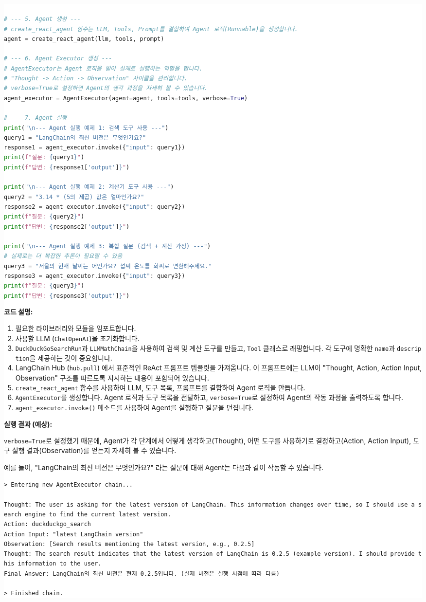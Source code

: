 ```python

# --- 5. Agent 생성 ---
# create_react_agent 함수는 LLM, Tools, Prompt를 결합하여 Agent 로직(Runnable)을 생성합니다.
agent = create_react_agent(llm, tools, prompt)

# --- 6. Agent Executor 생성 ---
# AgentExecutor는 Agent 로직을 받아 실제로 실행하는 역할을 합니다.
# "Thought -> Action -> Observation" 사이클을 관리합니다.
# verbose=True로 설정하면 Agent의 생각 과정을 자세히 볼 수 있습니다.
agent_executor = AgentExecutor(agent=agent, tools=tools, verbose=True)

# --- 7. Agent 실행 ---
print("\n--- Agent 실행 예제 1: 검색 도구 사용 ---")
query1 = "LangChain의 최신 버전은 무엇인가요?"
response1 = agent_executor.invoke({"input": query1})
print(f"질문: {query1}")
print(f"답변: {response1['output']}")

print("\n--- Agent 실행 예제 2: 계산기 도구 사용 ---")
query2 = "3.14 * (5의 제곱) 값은 얼마인가요?"
response2 = agent_executor.invoke({"input": query2})
print(f"질문: {query2}")
print(f"답변: {response2['output']}")

print("\n--- Agent 실행 예제 3: 복합 질문 (검색 + 계산 가정) ---")
# 실제로는 더 복잡한 추론이 필요할 수 있음
query3 = "서울의 현재 날씨는 어떤가요? 섭씨 온도를 화씨로 변환해주세요."
response3 = agent_executor.invoke({"input": query3})
print(f"질문: {query3}")
print(f"답변: {response3['output']}")
```

**코드 설명:**

1.  필요한 라이브러리와 모듈을 임포트합니다.
2.  사용할 LLM (`ChatOpenAI`)을 초기화합니다.
3.  `DuckDuckGoSearchRun`과 `LLMMathChain`을 사용하여 검색 및 계산 도구를 만들고, `Tool` 클래스로 래핑합니다. 각 도구에 명확한 `name`과 `description`을 제공하는 것이 중요합니다.
4.  LangChain Hub (`hub.pull`) 에서 표준적인 ReAct 프롬프트 템플릿을 가져옵니다. 이 프롬프트에는 LLM이 "Thought, Action, Action Input, Observation" 구조를 따르도록 지시하는 내용이 포함되어 있습니다.
5.  `create_react_agent` 함수를 사용하여 LLM, 도구 목록, 프롬프트를 결합하여 Agent 로직을 만듭니다.
6.  `AgentExecutor`를 생성합니다. Agent 로직과 도구 목록을 전달하고, `verbose=True`로 설정하여 Agent의 작동 과정을 출력하도록 합니다.
7.  `agent_executor.invoke()` 메소드를 사용하여 Agent를 실행하고 질문을 던집니다.

**실행 결과 (예상):**

`verbose=True`로 설정했기 때문에, Agent가 각 단계에서 어떻게 생각하고(Thought), 어떤 도구를 사용하기로 결정하고(Action, Action Input), 도구 실행 결과(Observation)를 얻는지 자세히 볼 수 있습니다.

예를 들어, "LangChain의 최신 버전은 무엇인가요?" 라는 질문에 대해 Agent는 다음과 같이 작동할 수 있습니다.

```
> Entering new AgentExecutor chain...

Thought: The user is asking for the latest version of LangChain. This information changes over time, so I should use a search engine to find the current latest version.
Action: duckduckgo_search
Action Input: "latest LangChain version"
Observation: [Search results mentioning the latest version, e.g., 0.2.5]
Thought: The search result indicates that the latest version of LangChain is 0.2.5 (example version). I should provide this information to the user.
Final Answer: LangChain의 최신 버전은 현재 0.2.5입니다. (실제 버전은 실행 시점에 따라 다름)

> Finished chain.
```
